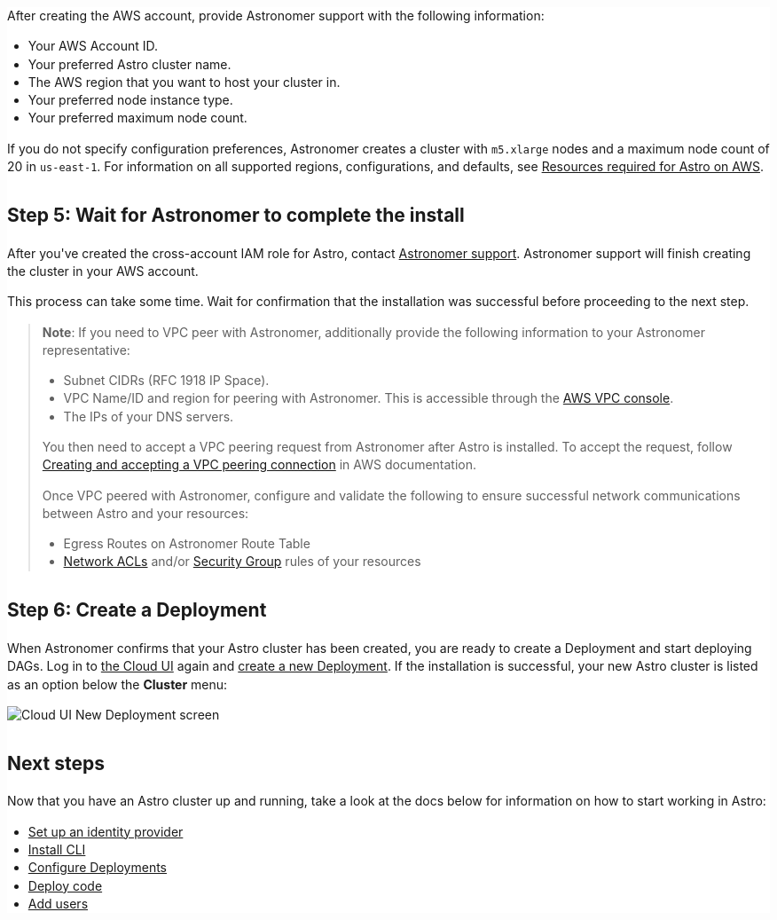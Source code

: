 After creating the AWS account, provide Astronomer support with the following information:

- Your AWS Account ID.
- Your preferred Astro cluster name.
- The AWS region that you want to host your cluster in.
- Your preferred node instance type.
- Your preferred maximum node count.

If you do not specify configuration preferences, Astronomer creates a cluster with `m5.xlarge` nodes and a maximum node count of 20 in `us-east-1`. For information on all supported regions, configurations, and defaults, see [Resources required for Astro on AWS](resource-reference-aws.md).

## Step 5: Wait for Astronomer to complete the install

After you've created the cross-account IAM role for Astro, contact [Astronomer support](https://cloud.astronomer.io/support). Astronomer support will finish creating the cluster in your AWS account.

This process can take some time. Wait for confirmation that the installation was successful before proceeding to the next step.

> **Note**: If you need to VPC peer with Astronomer, additionally provide the following information to your Astronomer representative:
>
>- Subnet CIDRs (RFC 1918 IP Space).
>- VPC Name/ID and region for peering with Astronomer. This is accessible through the [AWS VPC console](https://console.aws.amazon.com/vpc/).
>- The IPs of your DNS servers.
>
> You then need to accept a VPC peering request from Astronomer after Astro is installed. To accept the request, follow [Creating and accepting a VPC peering connection](https://docs.aws.amazon.com/vpc/latest/peering/create-vpc-peering-connection.html) in AWS documentation.
>
> Once VPC peered with Astronomer, configure and validate the following to ensure successful network communications between Astro and your resources:
>
>- Egress Routes on Astronomer Route Table
>- [Network ACLs](https://docs.aws.amazon.com/vpc/latest/userguide/vpc-network-acls.html#nacl-tasks) and/or [Security Group](https://docs.aws.amazon.com/vpc/latest/userguide/VPC_SecurityGroups.html#working-with-security-groups) rules of your resources

## Step 6: Create a Deployment

When Astronomer confirms that your Astro cluster has been created, you are ready to create a Deployment and start deploying DAGs. Log in to [the Cloud UI](https://cloud.astronomer.io) again and [create a new Deployment](create-deployment.md). If the installation is successful, your new Astro cluster is listed as an option below the **Cluster** menu:

![Cloud UI New Deployment screen](/img/docs/create-new-deployment-select-cluster.png)

## Next steps

Now that you have an Astro cluster up and running, take a look at the docs below for information on how to start working in Astro:

- [Set up an identity provider](configure-idp.md)
- [Install CLI](cli/overview.md)
- [Configure Deployments](configure-deployment-resources.md)
- [Deploy code](deploy-code.md)
- [Add users](add-user.md)
